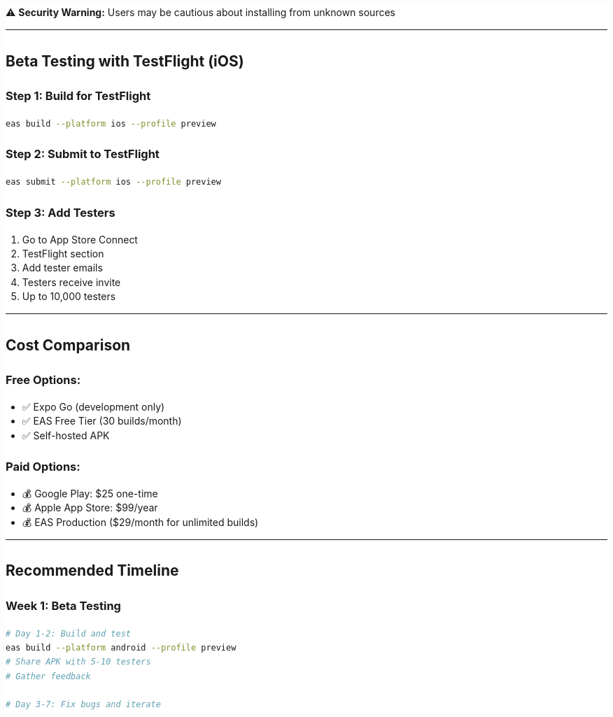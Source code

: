 ⚠️ **Security Warning:** Users may be cautious about installing from unknown sources

---

## Beta Testing with TestFlight (iOS)

### Step 1: Build for TestFlight
```bash
eas build --platform ios --profile preview
```

### Step 2: Submit to TestFlight
```bash
eas submit --platform ios --profile preview
```

### Step 3: Add Testers
1. Go to App Store Connect
2. TestFlight section
3. Add tester emails
4. Testers receive invite
5. Up to 10,000 testers

---

## Cost Comparison

### Free Options:
- ✅ Expo Go (development only)
- ✅ EAS Free Tier (30 builds/month)
- ✅ Self-hosted APK

### Paid Options:
- 💰 Google Play: $25 one-time
- 💰 Apple App Store: $99/year
- 💰 EAS Production ($29/month for unlimited builds)

---

## Recommended Timeline

### Week 1: Beta Testing
```bash
# Day 1-2: Build and test
eas build --platform android --profile preview
# Share APK with 5-10 testers
# Gather feedback

# Day 3-7: Fix bugs and iterate
```
